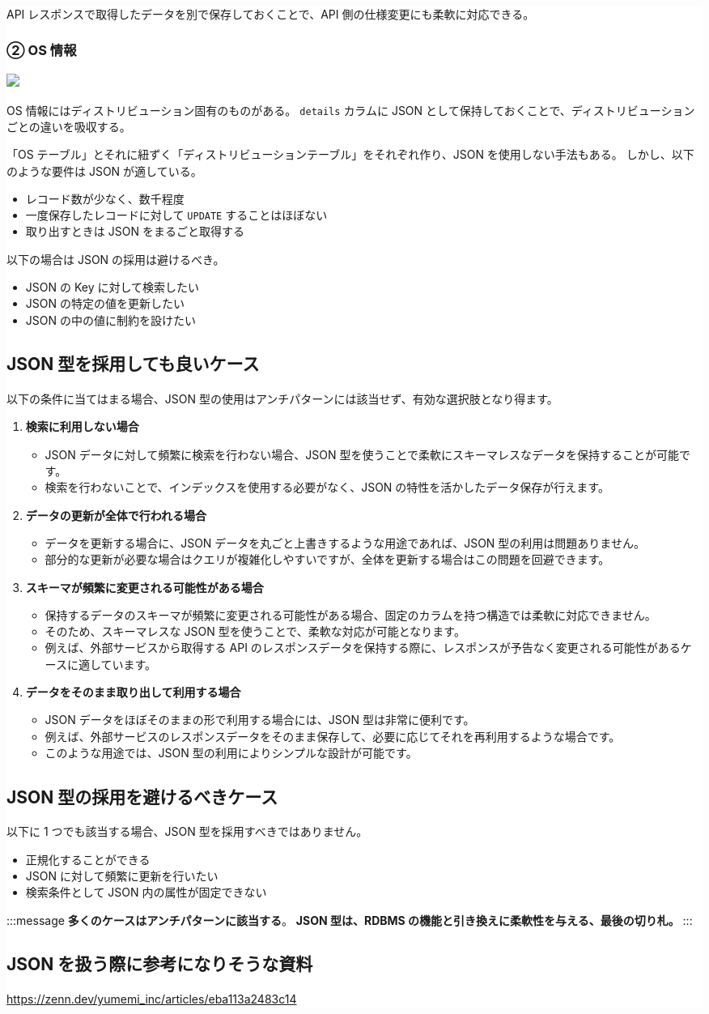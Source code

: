 API レスポンスで取得したデータを別で保存しておくことで、API 側の仕様変更にも柔軟に対応できる。

### ② OS 情報

![](https://storage.googleapis.com/zenn-user-upload/2c4dac1eb2fe-20240916.png)

OS 情報にはディストリビューション固有のものがある。
`details` カラムに JSON として保持しておくことで、ディストリビューションごとの違いを吸収する。

「OS テーブル」とそれに紐ずく「ディストリビューションテーブル」をそれぞれ作り、JSON を使用しない手法もある。
しかし、以下のような要件は JSON が適している。

- レコード数が少なく、数千程度
- 一度保存したレコードに対して `UPDATE` することはほぼない
- 取り出すときは JSON をまるごと取得する

以下の場合は JSON の採用は避けるべき。

- JSON の Key に対して検索したい
- JSON の特定の値を更新したい
- JSON の中の値に制約を設けたい

## JSON 型を採用しても良いケース

以下の条件に当てはまる場合、JSON 型の使用はアンチパターンには該当せず、有効な選択肢となり得ます。

1. **検索に利用しない場合**

   - JSON データに対して頻繁に検索を行わない場合、JSON 型を使うことで柔軟にスキーマレスなデータを保持することが可能です。
   - 検索を行わないことで、インデックスを使用する必要がなく、JSON の特性を活かしたデータ保存が行えます。

2. **データの更新が全体で行われる場合**

   - データを更新する場合に、JSON データを丸ごと上書きするような用途であれば、JSON 型の利用は問題ありません。
   - 部分的な更新が必要な場合はクエリが複雑化しやすいですが、全体を更新する場合はこの問題を回避できます。

3. **スキーマが頻繁に変更される可能性がある場合**

   - 保持するデータのスキーマが頻繁に変更される可能性がある場合、固定のカラムを持つ構造では柔軟に対応できません。
   - そのため、スキーマレスな JSON 型を使うことで、柔軟な対応が可能となります。
   - 例えば、外部サービスから取得する API のレスポンスデータを保持する際に、レスポンスが予告なく変更される可能性があるケースに適しています。

4. **データをそのまま取り出して利用する場合**
   - JSON データをほぼそのままの形で利用する場合には、JSON 型は非常に便利です。
   - 例えば、外部サービスのレスポンスデータをそのまま保存して、必要に応じてそれを再利用するような場合です。
   - このような用途では、JSON 型の利用によりシンプルな設計が可能です。

## JSON 型の採用を避けるべきケース

以下に 1 つでも該当する場合、JSON 型を採用すべきではありません。

- 正規化することができる
- JSON に対して頻繁に更新を行いたい
- 検索条件として JSON 内の属性が固定できない

:::message
**多くのケースはアンチパターンに該当する**。
**JSON 型は、RDBMS の機能と引き換えに柔軟性を与える、最後の切り札。**
:::

## JSON を扱う際に参考になりそうな資料

https://zenn.dev/yumemi_inc/articles/eba113a2483c14
